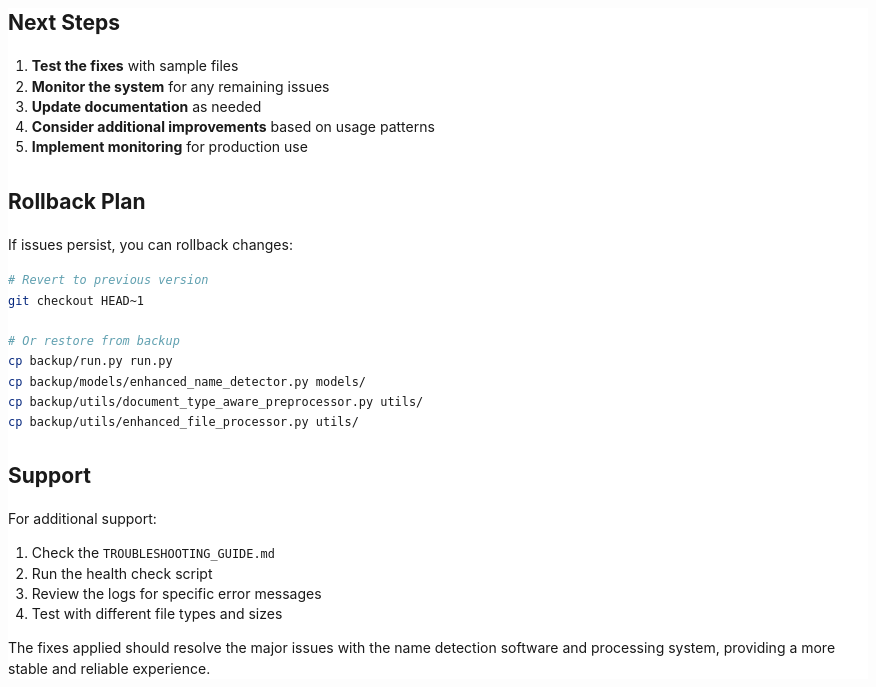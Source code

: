 ## Next Steps

1. **Test the fixes** with sample files
2. **Monitor the system** for any remaining issues
3. **Update documentation** as needed
4. **Consider additional improvements** based on usage patterns
5. **Implement monitoring** for production use

## Rollback Plan

If issues persist, you can rollback changes:
```bash
# Revert to previous version
git checkout HEAD~1

# Or restore from backup
cp backup/run.py run.py
cp backup/models/enhanced_name_detector.py models/
cp backup/utils/document_type_aware_preprocessor.py utils/
cp backup/utils/enhanced_file_processor.py utils/
```

## Support

For additional support:
1. Check the `TROUBLESHOOTING_GUIDE.md`
2. Run the health check script
3. Review the logs for specific error messages
4. Test with different file types and sizes

The fixes applied should resolve the major issues with the name detection software and processing system, providing a more stable and reliable experience. 